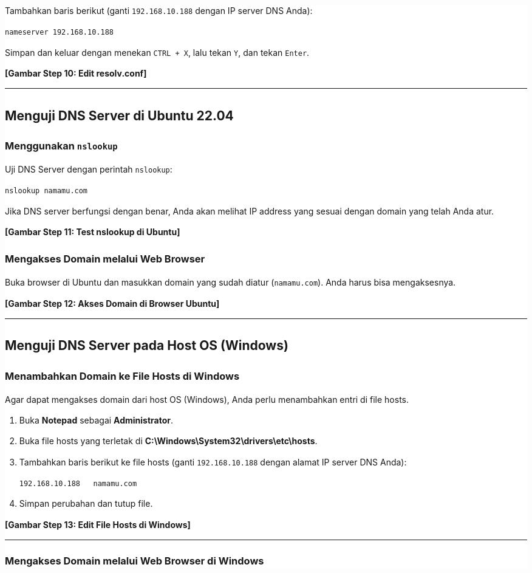 Tambahkan baris berikut (ganti `192.168.10.188` dengan IP server DNS Anda):

```
nameserver 192.168.10.188
```

Simpan dan keluar dengan menekan `CTRL + X`, lalu tekan `Y`, dan tekan `Enter`.

**[Gambar Step 10: Edit resolv.conf]**

---

## Menguji DNS Server di Ubuntu 22.04

### Menggunakan `nslookup`

Uji DNS Server dengan perintah `nslookup`:

```bash
nslookup namamu.com
```

Jika DNS server berfungsi dengan benar, Anda akan melihat IP address yang sesuai dengan domain yang telah Anda atur.

**[Gambar Step 11: Test nslookup di Ubuntu]**

### Mengakses Domain melalui Web Browser

Buka browser di Ubuntu dan masukkan domain yang sudah diatur (`namamu.com`). Anda harus bisa mengaksesnya.

**[Gambar Step 12: Akses Domain di Browser Ubuntu]**

---

## Menguji DNS Server pada Host OS (Windows)

### Menambahkan Domain ke File Hosts di Windows

Agar dapat mengakses domain dari host OS (Windows), Anda perlu menambahkan entri di file hosts.

1. Buka **Notepad** sebagai **Administrator**.
2. Buka file hosts yang terletak di **C:\Windows\System32\drivers\etc\hosts**.
3. Tambahkan baris berikut ke file hosts (ganti `192.168.10.188` dengan alamat IP server DNS Anda):

   ```
   192.168.10.188   namamu.com
   ```

4. Simpan perubahan dan tutup file.

**[Gambar Step 13: Edit File Hosts di Windows]**

---

### Mengakses Domain melalui Web Browser di Windows

